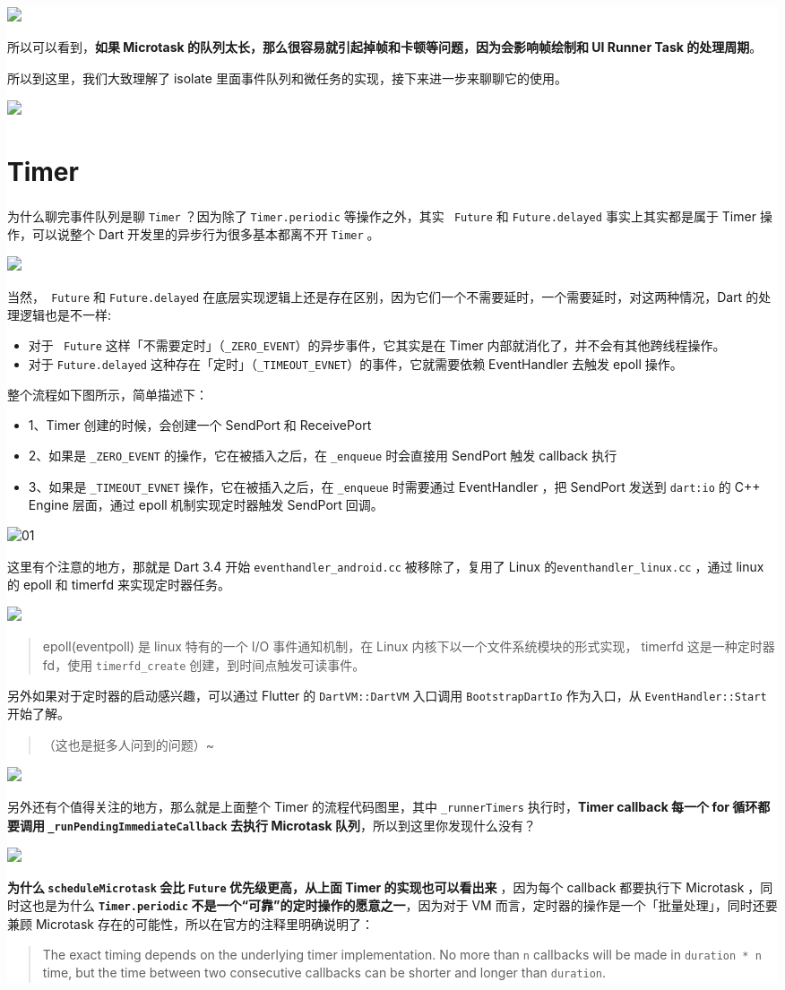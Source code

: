 ![](http://img.cdn.guoshuyu.cn/20240621_N45/image9.png)

所以可以看到，**如果 Microtask 的队列太长，那么很容易就引起掉帧和卡顿等问题，因为会影响帧绘制和 UI Runner Task 的处理周期**。

所以到这里，我们大致理解了 isolate 里面事件队列和微任务的实现，接下来进一步来聊聊它的使用。

![](http://img.cdn.guoshuyu.cn/20240621_N45/image10.png)

# Timer

为什么聊完事件队列是聊 `Timer`  ？因为除了 `Timer.periodic` 等操作之外，其实  ` Future`   和 `Future.delayed` 事实上其实都是属于 Timer 操作，可以说整个 Dart 开发里的异步行为很多基本都离不开 `Timer` 。

![](http://img.cdn.guoshuyu.cn/20240621_N45/image11.png)

当然，` Future`  和 `Future.delayed`  在底层实现逻辑上还是存在区别，因为它们一个不需要延时，一个需要延时，对这两种情况，Dart 的处理逻辑也是不一样:

- 对于  ` Future`   这样「不需要定时」（`_ZERO_EVENT`）的异步事件，它其实是在 Timer 内部就消化了，并不会有其他跨线程操作。
- 对于  `Future.delayed`  这种存在「定时」（`_TIMEOUT_EVNET`）的事件，它就需要依赖 EventHandler 去触发 epoll 操作。

整个流程如下图所示，简单描述下：

- 1、Timer 创建的时候，会创建一个 SendPort 和 ReceivePort

- 2、如果是 `_ZERO_EVENT` 的操作，它在被插入之后，在 `_enqueue` 时会直接用  SendPort 触发 callback 执行
- 3、如果是 `_TIMEOUT_EVNET` 操作，它在被插入之后，在  `_enqueue` 时需要通过  EventHandler ，把 SendPort 发送到 `dart:io` 的 C++ Engine 层面，通过 epoll 机制实现定时器触发 SendPort 回调。

![01](http://img.cdn.guoshuyu.cn/20240621_N45/image12.jpg)

这里有个注意的地方，那就是 Dart 3.4 开始 `eventhandler_android.cc` 被移除了，复用了 Linux 的`eventhandler_linux.cc` ，通过 linux 的 epoll 和 timerfd 来实现定时器任务。

![](http://img.cdn.guoshuyu.cn/20240621_N45/image13.png) 

> epoll(eventpoll) 是 linux 特有的一个 I/O 事件通知机制，在 Linux 内核下以一个文件系统模块的形式实现， timerfd 这是一种定时器 fd，使用 `timerfd_create` 创建，到时间点触发可读事件。

另外如果对于定时器的启动感兴趣，可以通过 Flutter 的 `DartVM::DartVM` 入口调用  `BootstrapDartIo`  作为入口，从 `EventHandler::Start` 开始了解。

> （这也是挺多人问到的问题）~

![](http://img.cdn.guoshuyu.cn/20240621_N45/image14.jpg)

另外还有个值得关注的地方，那么就是上面整个 Timer 的流程代码图里，其中 `_runnerTimers`  执行时，**Timer callback 每一个 for 循环都要调用  `_runPendingImmediateCallback` 去执行 Microtask 队列**，所以到这里你发现什么没有？

![](http://img.cdn.guoshuyu.cn/20240621_N45/image15.png)

**为什么 `scheduleMicrotask`  会比 `Future` 优先级更高，从上面 Timer 的实现也可以看出来** ，因为每个 callback 都要执行下  Microtask ，同时这也是为什么  **`Timer.periodic`  不是一个“可靠”的定时操作的愿意之一**，因为对于 VM 而言，定时器的操作是一个「批量处理」，同时还要兼顾 Microtask 存在的可能性，所以在官方的注释里明确说明了：

> The exact timing depends on the underlying timer implementation. No more than `n` callbacks will be made in `duration * n` time, but the time between two consecutive callbacks can be shorter and longer than `duration`.
